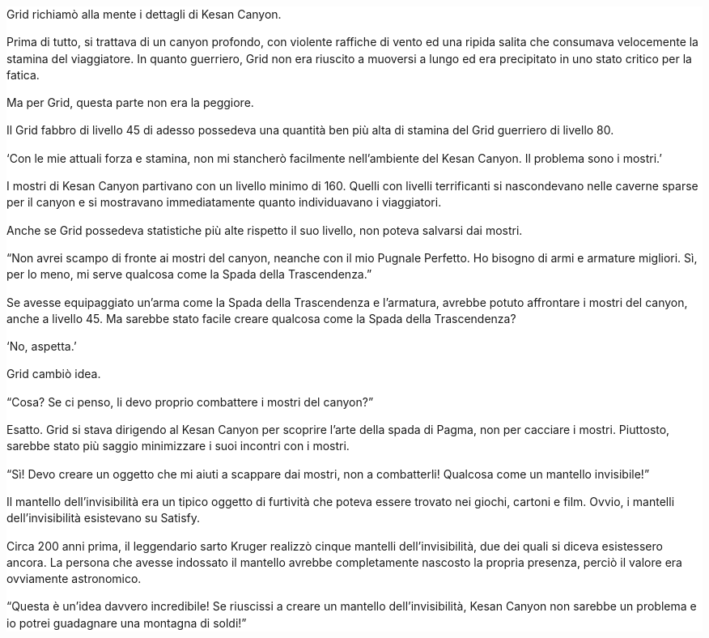 Grid richiamò alla mente i dettagli di Kesan Canyon.


Prima di tutto, si trattava di un canyon profondo, con violente raffiche di vento ed una ripida salita che consumava velocemente la stamina del viaggiatore. In quanto guerriero, Grid non era riuscito a muoversi a lungo ed era precipitato in uno stato critico per la fatica.


Ma per Grid, questa parte non era la peggiore.


Il Grid fabbro di livello 45 di adesso possedeva una quantità ben più alta di stamina del Grid guerriero di livello 80.


‘Con le mie attuali forza e stamina, non mi stancherò facilmente nell’ambiente del Kesan Canyon. Il problema sono i mostri.’


I mostri di Kesan Canyon partivano con un livello minimo di 160. Quelli con livelli terrificanti si nascondevano nelle caverne sparse per il canyon e si mostravano immediatamente quanto individuavano i viaggiatori.


Anche se Grid possedeva statistiche più alte rispetto il suo livello, non poteva salvarsi dai mostri.


“Non avrei scampo di fronte ai mostri del canyon, neanche con il mio Pugnale Perfetto. Ho bisogno di armi e armature migliori. Sì, per lo meno, mi serve qualcosa come la Spada della Trascendenza.”


Se avesse equipaggiato un’arma come la Spada della Trascendenza e l’armatura, avrebbe potuto affrontare i mostri del canyon, anche a livello 45. Ma sarebbe stato facile creare qualcosa come la Spada della Trascendenza?


‘No, aspetta.’


Grid cambiò idea.


“Cosa? Se ci penso, li devo proprio combattere i mostri del canyon?”


Esatto. Grid si stava dirigendo al Kesan Canyon per scoprire l’arte della spada di Pagma, non per cacciare i mostri. Piuttosto, sarebbe stato più saggio minimizzare i suoi incontri con i mostri.


“Sì! Devo creare un oggetto che mi aiuti a scappare dai mostri, non a combatterli! Qualcosa come un mantello invisibile!”


Il mantello dell’invisibilità era un tipico oggetto di furtività che poteva essere trovato nei giochi, cartoni e film. Ovvio, i mantelli dell’invisibilità esistevano su Satisfy.


Circa 200 anni prima, il leggendario sarto Kruger realizzò cinque mantelli dell’invisibilità, due dei quali si diceva esistessero ancora. La persona che avesse indossato il mantello avrebbe completamente nascosto la propria presenza, perciò il valore era ovviamente astronomico.


“Questa è un’idea davvero incredibile! Se riuscissi a creare un mantello dell’invisibilità, Kesan Canyon non sarebbe un problema e io potrei guadagnare una montagna di soldi!”
